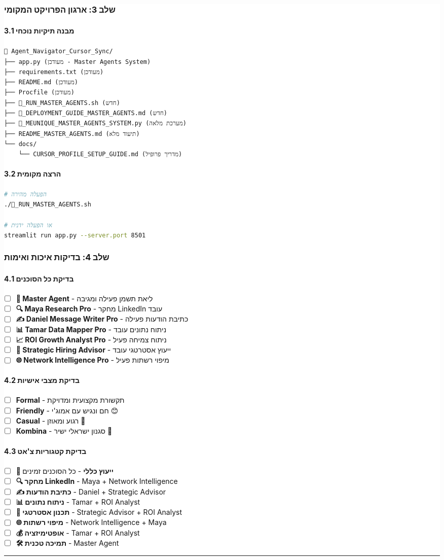 ### שלב 3: ארגון הפרויקט המקומי

#### 3.1 מבנה תיקיות נוכחי
```
🧠 Agent_Navigator_Cursor_Sync/
├── app.py (מעודכן - Master Agents System)
├── requirements.txt (מעודכן)
├── README.md (מעודכן)
├── Procfile (מעודכן)
├── 🚀_RUN_MASTER_AGENTS.sh (חדש)
├── 🚀_DEPLOYMENT_GUIDE_MASTER_AGENTS.md (חדש)
├── 🚀_MEUNIQUE_MASTER_AGENTS_SYSTEM.py (מערכת מלאה)
├── README_MASTER_AGENTS.md (תיעוד מלא)
└── docs/
    └── CURSOR_PROFILE_SETUP_GUIDE.md (מדריך פרופיל)
```

#### 3.2 הרצה מקומית
```bash
# הפעלה מהירה
./🚀_RUN_MASTER_AGENTS.sh

# או הפעלה ידנית
streamlit run app.py --server.port 8501
```

### שלב 4: בדיקות איכות ואימות

#### 4.1 בדיקת כל הסוכנים
- [ ] **👑 Master Agent** - ליאת תשמן פעילה ומגיבה
- [ ] **🔍 Maya Research Pro** - מחקר LinkedIn עובד
- [ ] **✍️ Daniel Message Writer Pro** - כתיבת הודעות פעילה
- [ ] **📊 Tamar Data Mapper Pro** - ניתוח נתונים עובד
- [ ] **📈 ROI Growth Analyst Pro** - ניתוח צמיחה פעיל
- [ ] **🎯 Strategic Hiring Advisor** - ייעוץ אסטרטגי עובד
- [ ] **🌐 Network Intelligence Pro** - מיפוי רשתות פעיל

#### 4.2 בדיקת מצבי אישיות
- [ ] **Formal** - תקשורת מקצועית ומדויקת
- [ ] **Friendly** - חם ונגיש עם אמוג'י 😊
- [ ] **Casual** - רגוע ומאוזן 👋
- [ ] **Kombina** - סגנון ישראלי ישיר 💪

#### 4.3 בדיקת קטגוריות צ'אט
- [ ] **💼 ייעוץ כללי** - כל הסוכנים זמינים
- [ ] **🔍 מחקר LinkedIn** - Maya + Network Intelligence
- [ ] **✍️ כתיבת הודעות** - Daniel + Strategic Advisor
- [ ] **📊 ניתוח נתונים** - Tamar + ROI Analyst
- [ ] **🎯 תכנון אסטרטגי** - Strategic Advisor + ROI Analyst
- [ ] **🌐 מיפוי רשתות** - Network Intelligence + Maya
- [ ] **💰 אופטימיזציה** - Tamar + ROI Analyst
- [ ] **🛠️ תמיכה טכנית** - Master Agent

---